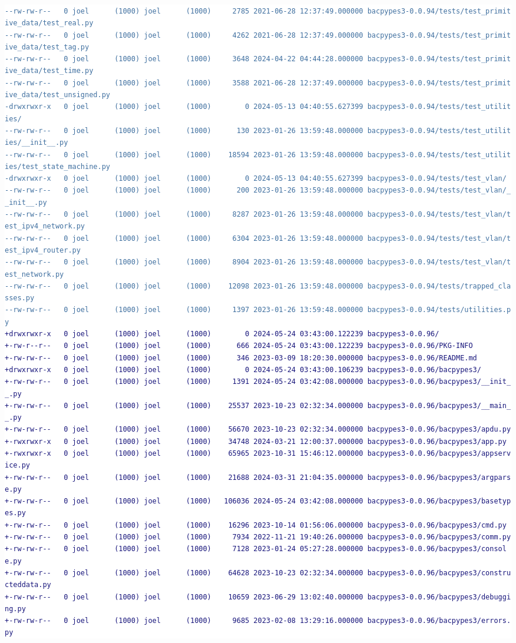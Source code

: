 ```diff
--rw-rw-r--   0 joel      (1000) joel      (1000)     2785 2021-06-28 12:37:49.000000 bacpypes3-0.0.94/tests/test_primitive_data/test_real.py
--rw-rw-r--   0 joel      (1000) joel      (1000)     4262 2021-06-28 12:37:49.000000 bacpypes3-0.0.94/tests/test_primitive_data/test_tag.py
--rw-rw-r--   0 joel      (1000) joel      (1000)     3648 2024-04-22 04:44:28.000000 bacpypes3-0.0.94/tests/test_primitive_data/test_time.py
--rw-rw-r--   0 joel      (1000) joel      (1000)     3588 2021-06-28 12:37:49.000000 bacpypes3-0.0.94/tests/test_primitive_data/test_unsigned.py
-drwxrwxr-x   0 joel      (1000) joel      (1000)        0 2024-05-13 04:40:55.627399 bacpypes3-0.0.94/tests/test_utilities/
--rw-rw-r--   0 joel      (1000) joel      (1000)      130 2023-01-26 13:59:48.000000 bacpypes3-0.0.94/tests/test_utilities/__init__.py
--rw-rw-r--   0 joel      (1000) joel      (1000)    18594 2023-01-26 13:59:48.000000 bacpypes3-0.0.94/tests/test_utilities/test_state_machine.py
-drwxrwxr-x   0 joel      (1000) joel      (1000)        0 2024-05-13 04:40:55.627399 bacpypes3-0.0.94/tests/test_vlan/
--rw-rw-r--   0 joel      (1000) joel      (1000)      200 2023-01-26 13:59:48.000000 bacpypes3-0.0.94/tests/test_vlan/__init__.py
--rw-rw-r--   0 joel      (1000) joel      (1000)     8287 2023-01-26 13:59:48.000000 bacpypes3-0.0.94/tests/test_vlan/test_ipv4_network.py
--rw-rw-r--   0 joel      (1000) joel      (1000)     6304 2023-01-26 13:59:48.000000 bacpypes3-0.0.94/tests/test_vlan/test_ipv4_router.py
--rw-rw-r--   0 joel      (1000) joel      (1000)     8904 2023-01-26 13:59:48.000000 bacpypes3-0.0.94/tests/test_vlan/test_network.py
--rw-rw-r--   0 joel      (1000) joel      (1000)    12098 2023-01-26 13:59:48.000000 bacpypes3-0.0.94/tests/trapped_classes.py
--rw-rw-r--   0 joel      (1000) joel      (1000)     1397 2023-01-26 13:59:48.000000 bacpypes3-0.0.94/tests/utilities.py
+drwxrwxr-x   0 joel      (1000) joel      (1000)        0 2024-05-24 03:43:00.122239 bacpypes3-0.0.96/
+-rw-r--r--   0 joel      (1000) joel      (1000)      666 2024-05-24 03:43:00.122239 bacpypes3-0.0.96/PKG-INFO
+-rw-rw-r--   0 joel      (1000) joel      (1000)      346 2023-03-09 18:20:30.000000 bacpypes3-0.0.96/README.md
+drwxrwxr-x   0 joel      (1000) joel      (1000)        0 2024-05-24 03:43:00.106239 bacpypes3-0.0.96/bacpypes3/
+-rw-rw-r--   0 joel      (1000) joel      (1000)     1391 2024-05-24 03:42:08.000000 bacpypes3-0.0.96/bacpypes3/__init__.py
+-rw-rw-r--   0 joel      (1000) joel      (1000)    25537 2023-10-23 02:32:34.000000 bacpypes3-0.0.96/bacpypes3/__main__.py
+-rw-rw-r--   0 joel      (1000) joel      (1000)    56670 2023-10-23 02:32:34.000000 bacpypes3-0.0.96/bacpypes3/apdu.py
+-rwxrwxr-x   0 joel      (1000) joel      (1000)    34748 2024-03-21 12:00:37.000000 bacpypes3-0.0.96/bacpypes3/app.py
+-rwxrwxr-x   0 joel      (1000) joel      (1000)    65965 2023-10-31 15:46:12.000000 bacpypes3-0.0.96/bacpypes3/appservice.py
+-rw-rw-r--   0 joel      (1000) joel      (1000)    21688 2024-03-31 21:04:35.000000 bacpypes3-0.0.96/bacpypes3/argparse.py
+-rw-rw-r--   0 joel      (1000) joel      (1000)   106036 2024-05-24 03:42:08.000000 bacpypes3-0.0.96/bacpypes3/basetypes.py
+-rw-rw-r--   0 joel      (1000) joel      (1000)    16296 2023-10-14 01:56:06.000000 bacpypes3-0.0.96/bacpypes3/cmd.py
+-rw-rw-r--   0 joel      (1000) joel      (1000)     7934 2022-11-21 19:40:26.000000 bacpypes3-0.0.96/bacpypes3/comm.py
+-rw-rw-r--   0 joel      (1000) joel      (1000)     7128 2023-01-24 05:27:28.000000 bacpypes3-0.0.96/bacpypes3/console.py
+-rw-rw-r--   0 joel      (1000) joel      (1000)    64628 2023-10-23 02:32:34.000000 bacpypes3-0.0.96/bacpypes3/constructeddata.py
+-rw-rw-r--   0 joel      (1000) joel      (1000)    10659 2023-06-29 13:02:40.000000 bacpypes3-0.0.96/bacpypes3/debugging.py
+-rw-rw-r--   0 joel      (1000) joel      (1000)     9685 2023-02-08 13:29:16.000000 bacpypes3-0.0.96/bacpypes3/errors.py
```